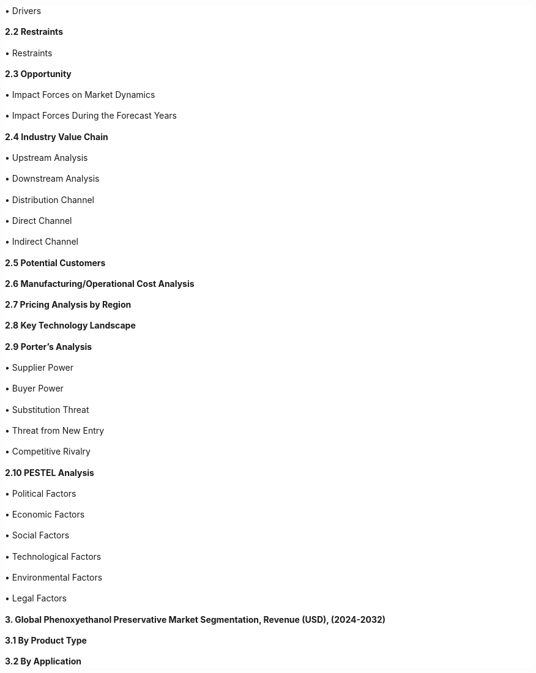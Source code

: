• Drivers

<strong>2.2 Restraints</strong>

• Restraints

<strong>2.3 Opportunity</strong>

• Impact Forces on Market Dynamics

• Impact Forces During the Forecast Years

<strong>2.4 Industry Value Chain</strong>

• Upstream Analysis

• Downstream Analysis

• Distribution Channel

• Direct Channel

• Indirect Channel

<strong>2.5 Potential Customers</strong>

<strong>2.6 Manufacturing/Operational Cost Analysis</strong>

<strong>2.7 Pricing Analysis by Region</strong>

<strong>2.8 Key Technology Landscape</strong>

<strong>2.9 Porter’s Analysis</strong>

• Supplier Power

• Buyer Power

• Substitution Threat

• Threat from New Entry

• Competitive Rivalry

<strong>2.10 PESTEL Analysis</strong>

• Political Factors

• Economic Factors

• Social Factors

• Technological Factors

• Environmental Factors

• Legal Factors

<strong>3. Global Phenoxyethanol Preservative Market Segmentation, Revenue (USD), (2024-2032)</strong>

<strong>3.1 By Product Type</strong>

<strong>3.2 By Application</strong>
